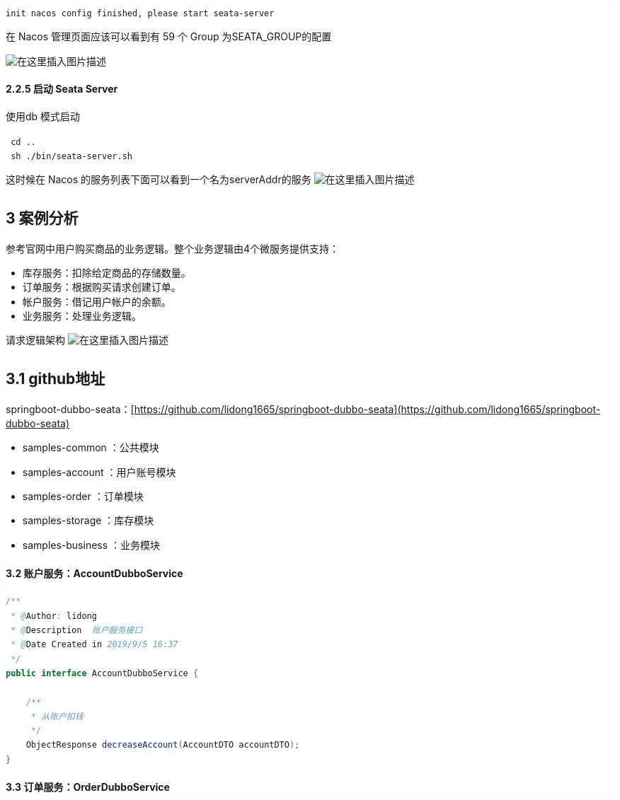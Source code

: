 ```
init nacos config finished, please start seata-server
```

在 Nacos 管理页面应该可以看到有 59 个 Group 为SEATA_GROUP的配置 

![在这里插入图片描述](https://img-blog.csdnimg.cn/2019090510533734.png?x-oss-process=image/watermark,type_ZmFuZ3poZW5naGVpdGk,shadow_10,text_aHR0cHM6Ly9saWRvbmcxNjY1LmJsb2cuY3Nkbi5uZXQ=,size_16,color_FFFFFF,t_70)
#### 2.2.5 启动 Seata Server

使用db 模式启动

```shell
 cd ..
 sh ./bin/seata-server.sh
```
这时候在 Nacos 的服务列表下面可以看到一个名为serverAddr的服务
![在这里插入图片描述](https://img-blog.csdnimg.cn/20190905110455278.png?x-oss-process=image/watermark,type_ZmFuZ3poZW5naGVpdGk,shadow_10,text_aHR0cHM6Ly9saWRvbmcxNjY1LmJsb2cuY3Nkbi5uZXQ=,size_16,color_FFFFFF,t_70)
## 3 案例分析
参考官网中用户购买商品的业务逻辑。整个业务逻辑由4个微服务提供支持：

- 库存服务：扣除给定商品的存储数量。
- 订单服务：根据购买请求创建订单。
- 帐户服务：借记用户帐户的余额。
- 业务服务：处理业务逻辑。

请求逻辑架构
![在这里插入图片描述](https://img-blog.csdnimg.cn/20190905111031350.png?x-oss-process=image/watermark,type_ZmFuZ3poZW5naGVpdGk,shadow_10,text_aHR0cHM6Ly9saWRvbmcxNjY1LmJsb2cuY3Nkbi5uZXQ=,size_16,color_FFFFFF,t_70)

## 3.1  github地址
springboot-dubbo-seata：[https://github.com/lidong1665/springboot-dubbo-seata](https://github.com/lidong1665/springboot-dubbo-seata)
- samples-common ：公共模块

- samples-account ：用户账号模块

- samples-order ：订单模块

- samples-storage ：库存模块

- samples-business ：业务模块


#### 3.2 账户服务：AccountDubboService

```java
/**
 * @Author: lidong
 * @Description  账户服务接口
 * @Date Created in 2019/9/5 16:37
 */
public interface AccountDubboService {

    /**
     * 从账户扣钱
     */
    ObjectResponse decreaseAccount(AccountDTO accountDTO);
}
```
#### 3.3 订单服务：OrderDubboService

